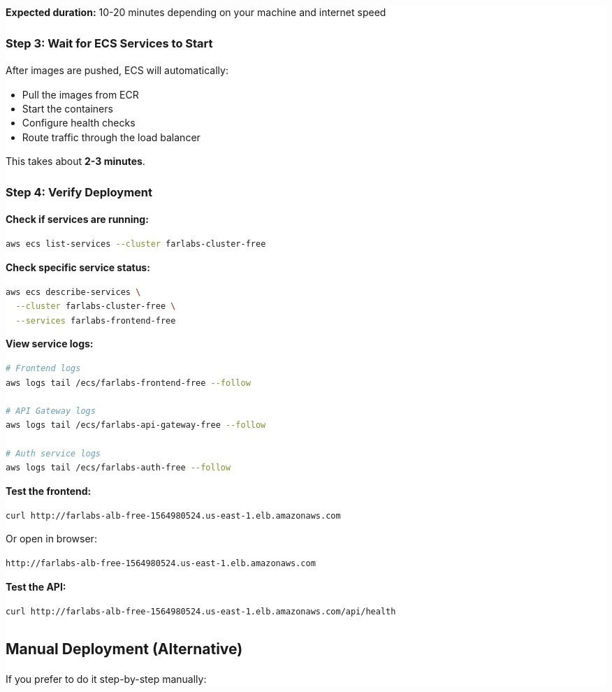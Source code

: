 **Expected duration:** 10-20 minutes depending on your machine and internet speed

### Step 3: Wait for ECS Services to Start

After images are pushed, ECS will automatically:
- Pull the images from ECR
- Start the containers
- Configure health checks
- Route traffic through the load balancer

This takes about **2-3 minutes**.

### Step 4: Verify Deployment

**Check if services are running:**
```bash
aws ecs list-services --cluster farlabs-cluster-free
```

**Check specific service status:**
```bash
aws ecs describe-services \
  --cluster farlabs-cluster-free \
  --services farlabs-frontend-free
```

**View service logs:**
```bash
# Frontend logs
aws logs tail /ecs/farlabs-frontend-free --follow

# API Gateway logs
aws logs tail /ecs/farlabs-api-gateway-free --follow

# Auth service logs
aws logs tail /ecs/farlabs-auth-free --follow
```

**Test the frontend:**
```bash
curl http://farlabs-alb-free-1564980524.us-east-1.elb.amazonaws.com
```

Or open in browser:
```
http://farlabs-alb-free-1564980524.us-east-1.elb.amazonaws.com
```

**Test the API:**
```bash
curl http://farlabs-alb-free-1564980524.us-east-1.elb.amazonaws.com/api/health
```

## Manual Deployment (Alternative)

If you prefer to do it step-by-step manually:
